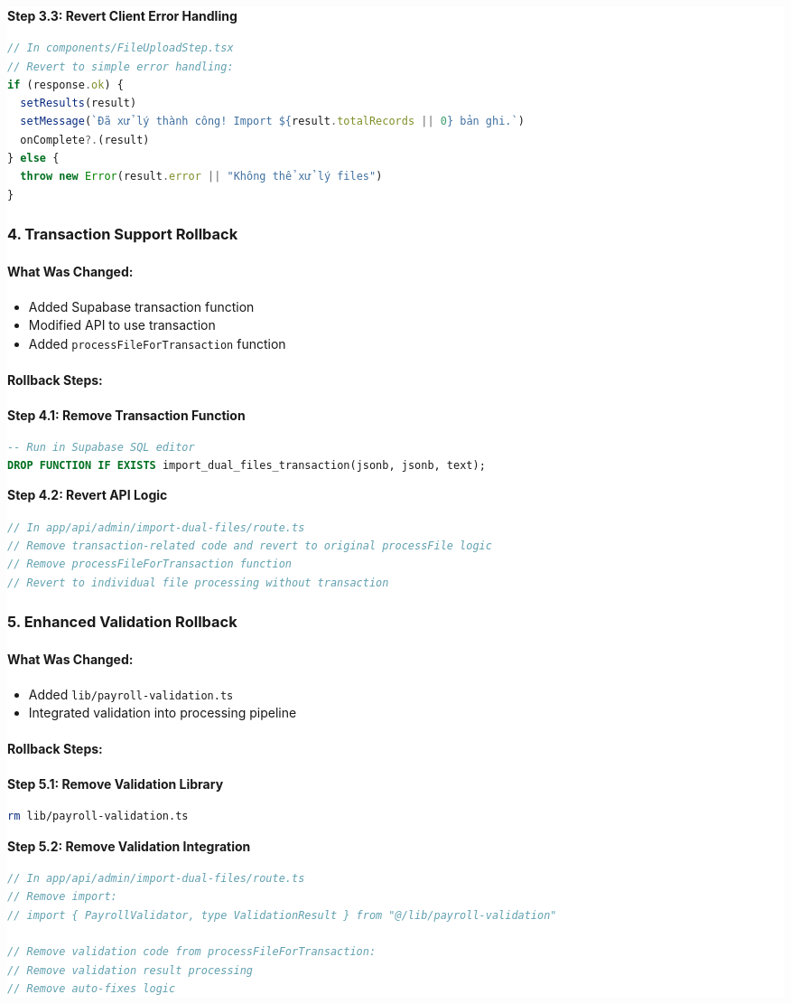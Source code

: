**Step 3.3: Revert Client Error Handling**
```typescript
// In components/FileUploadStep.tsx
// Revert to simple error handling:
if (response.ok) {
  setResults(result)
  setMessage(`Đã xử lý thành công! Import ${result.totalRecords || 0} bản ghi.`)
  onComplete?.(result)
} else {
  throw new Error(result.error || "Không thể xử lý files")
}
```

### **4. Transaction Support Rollback**

#### **What Was Changed:**
- Added Supabase transaction function
- Modified API to use transaction
- Added `processFileForTransaction` function

#### **Rollback Steps:**

**Step 4.1: Remove Transaction Function**
```sql
-- Run in Supabase SQL editor
DROP FUNCTION IF EXISTS import_dual_files_transaction(jsonb, jsonb, text);
```

**Step 4.2: Revert API Logic**
```typescript
// In app/api/admin/import-dual-files/route.ts
// Remove transaction-related code and revert to original processFile logic
// Remove processFileForTransaction function
// Revert to individual file processing without transaction
```

### **5. Enhanced Validation Rollback**

#### **What Was Changed:**
- Added `lib/payroll-validation.ts`
- Integrated validation into processing pipeline

#### **Rollback Steps:**

**Step 5.1: Remove Validation Library**
```bash
rm lib/payroll-validation.ts
```

**Step 5.2: Remove Validation Integration**
```typescript
// In app/api/admin/import-dual-files/route.ts
// Remove import:
// import { PayrollValidator, type ValidationResult } from "@/lib/payroll-validation"

// Remove validation code from processFileForTransaction:
// Remove validation result processing
// Remove auto-fixes logic
```
